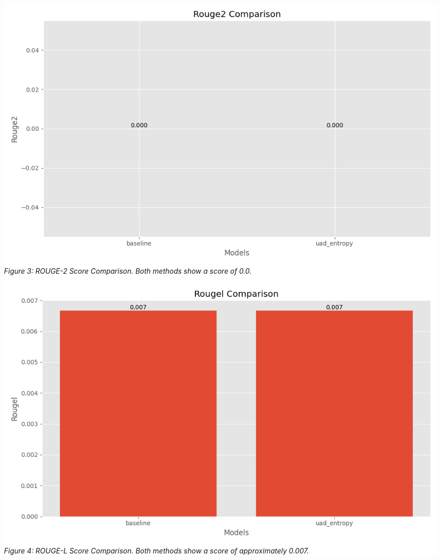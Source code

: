 ![ROUGE-2 Score Comparison](rouge2_comparison.png)
*Figure 3: ROUGE-2 Score Comparison. Both methods show a score of 0.0.*

![ROUGE-L Score Comparison](rougeL_comparison.png)
*Figure 4: ROUGE-L Score Comparison. Both methods show a score of approximately 0.007.*
